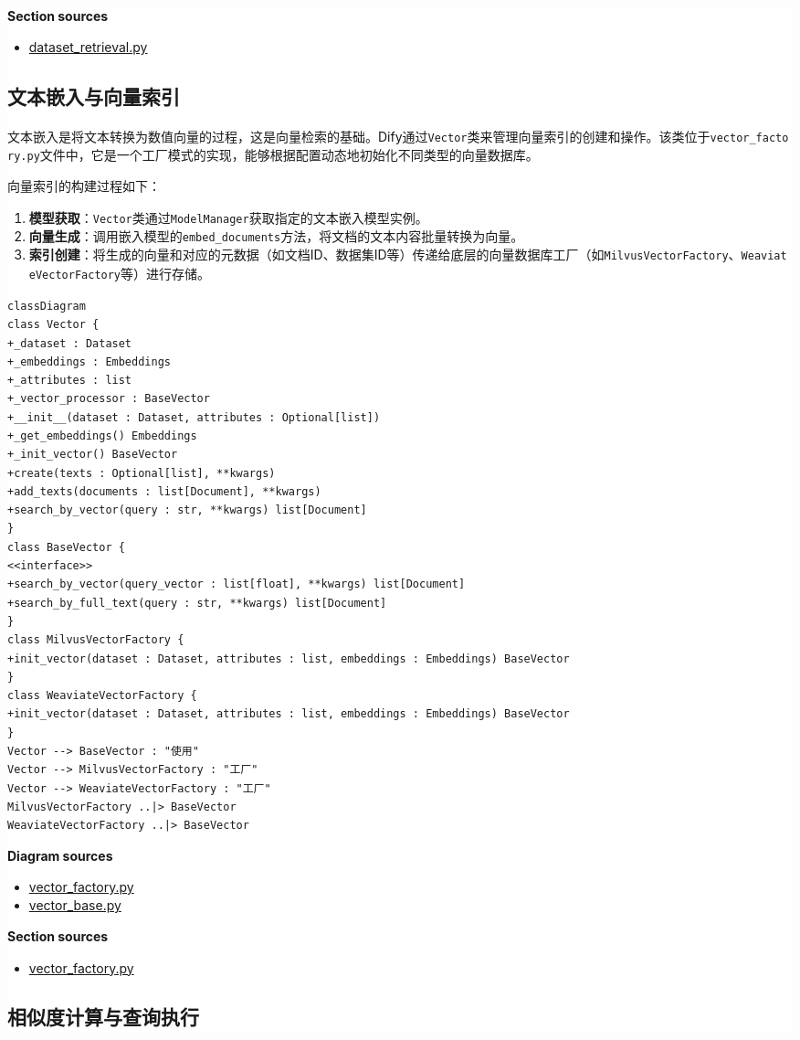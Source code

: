 **Section sources**
- [dataset_retrieval.py](file://api/core/rag/retrieval/dataset_retrieval.py#L75-L279)

## 文本嵌入与向量索引

文本嵌入是将文本转换为数值向量的过程，这是向量检索的基础。Dify通过`Vector`类来管理向量索引的创建和操作。该类位于`vector_factory.py`文件中，它是一个工厂模式的实现，能够根据配置动态地初始化不同类型的向量数据库。

向量索引的构建过程如下：
1.  **模型获取**：`Vector`类通过`ModelManager`获取指定的文本嵌入模型实例。
2.  **向量生成**：调用嵌入模型的`embed_documents`方法，将文档的文本内容批量转换为向量。
3.  **索引创建**：将生成的向量和对应的元数据（如文档ID、数据集ID等）传递给底层的向量数据库工厂（如`MilvusVectorFactory`、`WeaviateVectorFactory`等）进行存储。

```mermaid
classDiagram
class Vector {
+_dataset : Dataset
+_embeddings : Embeddings
+_attributes : list
+_vector_processor : BaseVector
+__init__(dataset : Dataset, attributes : Optional[list])
+_get_embeddings() Embeddings
+_init_vector() BaseVector
+create(texts : Optional[list], **kwargs)
+add_texts(documents : list[Document], **kwargs)
+search_by_vector(query : str, **kwargs) list[Document]
}
class BaseVector {
<<interface>>
+search_by_vector(query_vector : list[float], **kwargs) list[Document]
+search_by_full_text(query : str, **kwargs) list[Document]
}
class MilvusVectorFactory {
+init_vector(dataset : Dataset, attributes : list, embeddings : Embeddings) BaseVector
}
class WeaviateVectorFactory {
+init_vector(dataset : Dataset, attributes : list, embeddings : Embeddings) BaseVector
}
Vector --> BaseVector : "使用"
Vector --> MilvusVectorFactory : "工厂"
Vector --> WeaviateVectorFactory : "工厂"
MilvusVectorFactory ..|> BaseVector
WeaviateVectorFactory ..|> BaseVector
```

**Diagram sources**
- [vector_factory.py](file://api/core/rag/datasource/vdb/vector_factory.py#L33-L258)
- [vector_base.py](file://api/core/rag/datasource/vdb/vector_base.py#L40-L41)

**Section sources**
- [vector_factory.py](file://api/core/rag/datasource/vdb/vector_factory.py#L33-L258)

## 相似度计算与查询执行
